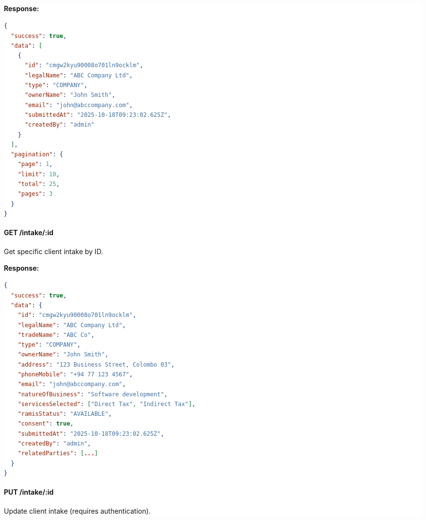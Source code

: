 **Response:**
```json
{
  "success": true,
  "data": [
    {
      "id": "cmgw2kyu90008o701ln9ocklm",
      "legalName": "ABC Company Ltd",
      "type": "COMPANY",
      "ownerName": "John Smith",
      "email": "john@abccompany.com",
      "submittedAt": "2025-10-18T09:23:02.625Z",
      "createdBy": "admin"
    }
  ],
  "pagination": {
    "page": 1,
    "limit": 10,
    "total": 25,
    "pages": 3
  }
}
```

#### GET /intake/:id
Get specific client intake by ID.

**Response:**
```json
{
  "success": true,
  "data": {
    "id": "cmgw2kyu90008o701ln9ocklm",
    "legalName": "ABC Company Ltd",
    "tradeName": "ABC Co",
    "type": "COMPANY",
    "ownerName": "John Smith",
    "address": "123 Business Street, Colombo 03",
    "phoneMobile": "+94 77 123 4567",
    "email": "john@abccompany.com",
    "natureOfBusiness": "Software development",
    "servicesSelected": ["Direct Tax", "Indirect Tax"],
    "ramisStatus": "AVAILABLE",
    "consent": true,
    "submittedAt": "2025-10-18T09:23:02.625Z",
    "createdBy": "admin",
    "relatedParties": [...]
  }
}
```

#### PUT /intake/:id
Update client intake (requires authentication).
